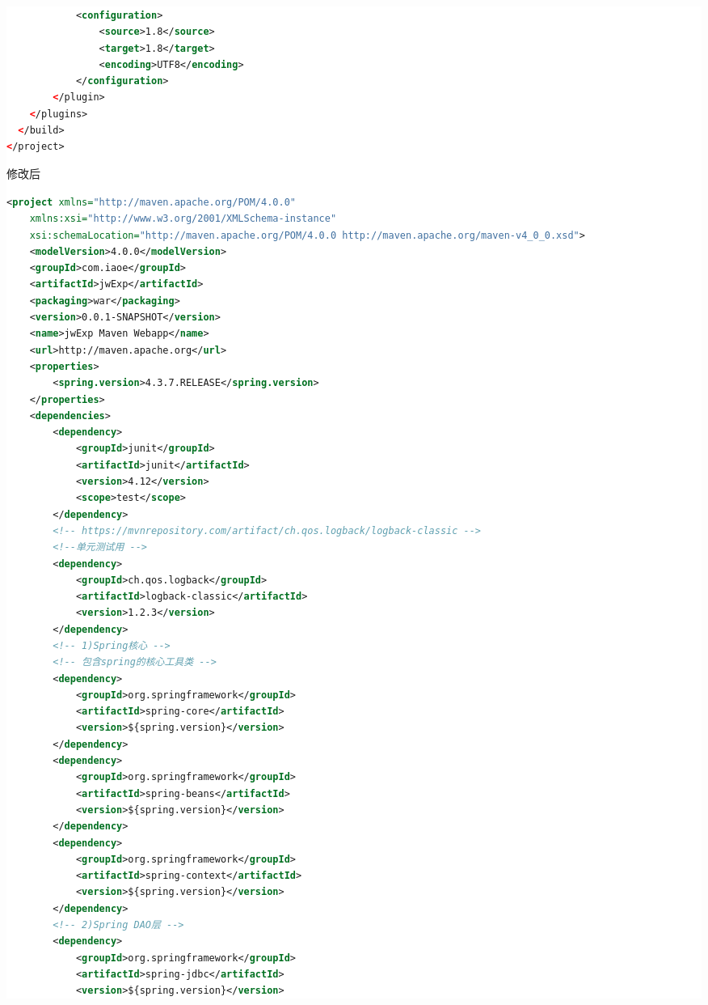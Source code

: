 ```xml
			<configuration>
				<source>1.8</source>
				<target>1.8</target>
				<encoding>UTF8</encoding>
			</configuration>
		</plugin>
	</plugins>
  </build>
</project>
```

修改后

```xml
<project xmlns="http://maven.apache.org/POM/4.0.0"
	xmlns:xsi="http://www.w3.org/2001/XMLSchema-instance"
	xsi:schemaLocation="http://maven.apache.org/POM/4.0.0 http://maven.apache.org/maven-v4_0_0.xsd">
	<modelVersion>4.0.0</modelVersion>
	<groupId>com.iaoe</groupId>
	<artifactId>jwExp</artifactId>
	<packaging>war</packaging>
	<version>0.0.1-SNAPSHOT</version>
	<name>jwExp Maven Webapp</name>
	<url>http://maven.apache.org</url>
	<properties>
		<spring.version>4.3.7.RELEASE</spring.version>
	</properties>
	<dependencies>
		<dependency>
			<groupId>junit</groupId>
			<artifactId>junit</artifactId>
			<version>4.12</version>
			<scope>test</scope>
		</dependency>
		<!-- https://mvnrepository.com/artifact/ch.qos.logback/logback-classic -->
		<!--单元测试用 -->
		<dependency>
			<groupId>ch.qos.logback</groupId>
			<artifactId>logback-classic</artifactId>
			<version>1.2.3</version>
		</dependency>
		<!-- 1)Spring核心 -->
		<!-- 包含spring的核心工具类 -->
		<dependency>
			<groupId>org.springframework</groupId>
			<artifactId>spring-core</artifactId>
			<version>${spring.version}</version>
		</dependency>
		<dependency>
			<groupId>org.springframework</groupId>
			<artifactId>spring-beans</artifactId>
			<version>${spring.version}</version>
		</dependency>
		<dependency>
			<groupId>org.springframework</groupId>
			<artifactId>spring-context</artifactId>
			<version>${spring.version}</version>
		</dependency>
		<!-- 2)Spring DAO层 -->
		<dependency>
			<groupId>org.springframework</groupId>
			<artifactId>spring-jdbc</artifactId>
			<version>${spring.version}</version>
```